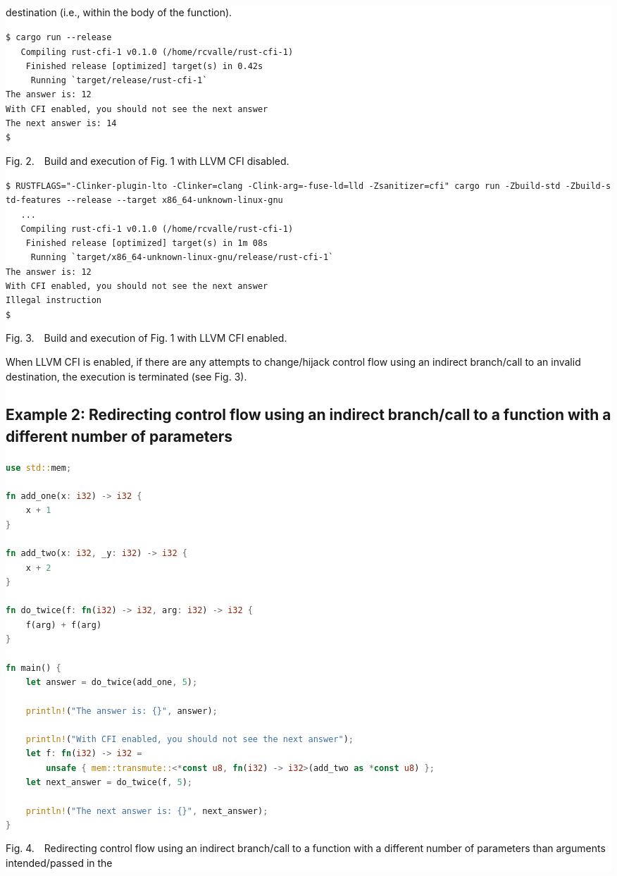 destination (i.e., within the body of the function).

```shell
$ cargo run --release
   Compiling rust-cfi-1 v0.1.0 (/home/rcvalle/rust-cfi-1)
    Finished release [optimized] target(s) in 0.42s
     Running `target/release/rust-cfi-1`
The answer is: 12
With CFI enabled, you should not see the next answer
The next answer is: 14
$
```
Fig. 2. Build and execution of Fig. 1 with LLVM CFI disabled.

```shell
$ RUSTFLAGS="-Clinker-plugin-lto -Clinker=clang -Clink-arg=-fuse-ld=lld -Zsanitizer=cfi" cargo run -Zbuild-std -Zbuild-std-features --release --target x86_64-unknown-linux-gnu
   ...
   Compiling rust-cfi-1 v0.1.0 (/home/rcvalle/rust-cfi-1)
    Finished release [optimized] target(s) in 1m 08s
     Running `target/x86_64-unknown-linux-gnu/release/rust-cfi-1`
The answer is: 12
With CFI enabled, you should not see the next answer
Illegal instruction
$
```
Fig. 3. Build and execution of Fig. 1 with LLVM CFI enabled.

When LLVM CFI is enabled, if there are any attempts to change/hijack control
flow using an indirect branch/call to an invalid destination, the execution is
terminated (see Fig. 3).

## Example 2: Redirecting control flow using an indirect branch/call to a function with a different number of parameters

```rust
use std::mem;

fn add_one(x: i32) -> i32 {
    x + 1
}

fn add_two(x: i32, _y: i32) -> i32 {
    x + 2
}

fn do_twice(f: fn(i32) -> i32, arg: i32) -> i32 {
    f(arg) + f(arg)
}

fn main() {
    let answer = do_twice(add_one, 5);

    println!("The answer is: {}", answer);

    println!("With CFI enabled, you should not see the next answer");
    let f: fn(i32) -> i32 =
        unsafe { mem::transmute::<*const u8, fn(i32) -> i32>(add_two as *const u8) };
    let next_answer = do_twice(f, 5);

    println!("The next answer is: {}", next_answer);
}
```
Fig. 4. Redirecting control flow using an indirect branch/call to a function
with a different number of parameters than arguments intended/passed in the

[build-std]: ../../cargo/reference/unstable.html#build-std
[clang-asan]: https://clang.llvm.org/docs/AddressSanitizer.html
[clang-cfi]: https://clang.llvm.org/docs/ControlFlowIntegrity.html
[clang-dataflow]: https://clang.llvm.org/docs/DataFlowSanitizer.html
[clang-hwasan]: https://clang.llvm.org/docs/HardwareAssistedAddressSanitizerDesign.html
[clang-kcfi]: https://clang.llvm.org/docs/ControlFlowIntegrity.html#fsanitize-kcfi
[clang-lsan]: https://clang.llvm.org/docs/LeakSanitizer.html
[clang-msan]: https://clang.llvm.org/docs/MemorySanitizer.html
[clang-safestack]: https://clang.llvm.org/docs/SafeStack.html
[clang-scs]: https://clang.llvm.org/docs/ShadowCallStack.html
[clang-tsan]: https://clang.llvm.org/docs/ThreadSanitizer.html
[linux-kasan]: https://www.kernel.org/doc/html/latest/dev-tools/kasan.html
[llvm-memtag]: https://llvm.org/docs/MemTagSanitizer.html
[riscv-zicfiss]: https://github.com/riscv/riscv-cfi/blob/3f8e450c481ac303bd5643444f7a89672f24476e/src/cfi_backward.adoc